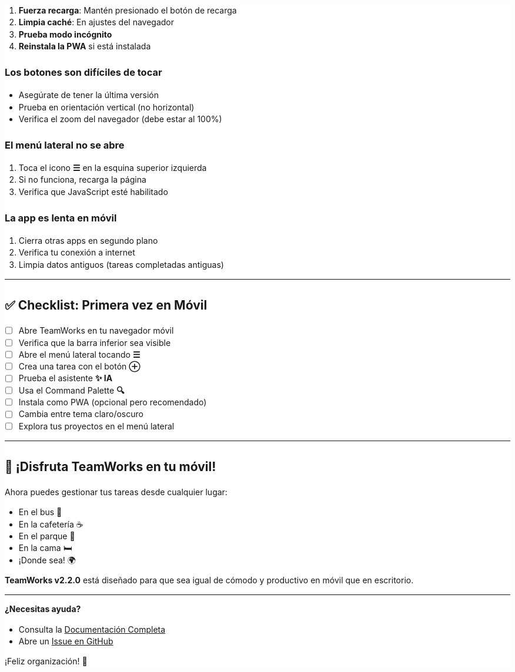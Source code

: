 1. **Fuerza recarga**: Mantén presionado el botón de recarga
2. **Limpia caché**: En ajustes del navegador
3. **Prueba modo incógnito**
4. **Reinstala la PWA** si está instalada

### Los botones son difíciles de tocar

- Asegúrate de tener la última versión
- Prueba en orientación vertical (no horizontal)
- Verifica el zoom del navegador (debe estar al 100%)

### El menú lateral no se abre

1. Toca el icono **☰** en la esquina superior izquierda
2. Si no funciona, recarga la página
3. Verifica que JavaScript esté habilitado

### La app es lenta en móvil

1. Cierra otras apps en segundo plano
2. Verifica tu conexión a internet
3. Limpia datos antiguos (tareas completadas antiguas)

---

## ✅ Checklist: Primera vez en Móvil

- [ ] Abre TeamWorks en tu navegador móvil
- [ ] Verifica que la barra inferior sea visible
- [ ] Abre el menú lateral tocando **☰**
- [ ] Crea una tarea con el botón **⊕**
- [ ] Prueba el asistente **✨ IA**
- [ ] Usa el Command Palette **🔍**
- [ ] Instala como PWA (opcional pero recomendado)
- [ ] Cambia entre tema claro/oscuro
- [ ] Explora tus proyectos en el menú lateral

---

## 🎉 ¡Disfruta TeamWorks en tu móvil!

Ahora puedes gestionar tus tareas desde cualquier lugar:
- En el bus 🚌
- En la cafetería ☕
- En el parque 🌳
- En la cama 🛏️
- ¡Donde sea! 🌍

**TeamWorks v2.2.0** está diseñado para que sea igual de cómodo y productivo en móvil que en escritorio.

---

**¿Necesitas ayuda?**
- Consulta la [Documentación Completa](./DOCUMENTATION.md)
- Abre un [Issue en GitHub](https://github.com/dawnsystem/TeamWorks/issues)

¡Feliz organización! 🚀
